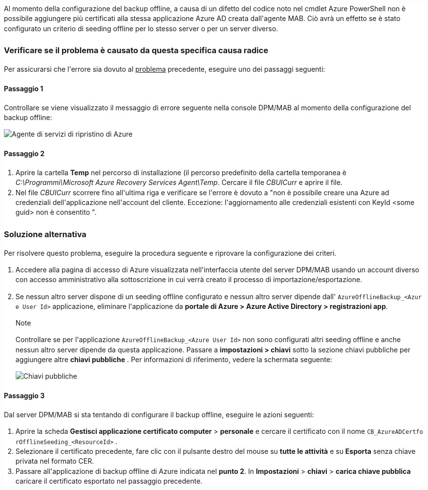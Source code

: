 Al momento della configurazione del backup offline, a causa di un difetto del codice noto nel cmdlet Azure PowerShell non è possibile aggiungere più certificati alla stessa applicazione Azure AD creata dall'agente MAB. Ciò avrà un effetto se è stato configurato un criterio di seeding offline per lo stesso server o per un server diverso.

### <a name="verify-if-the-issue-is-caused-by-this-specific-root-cause"></a>Verificare se il problema è causato da questa specifica causa radice

Per assicurarsi che l'errore sia dovuto al [problema](#issue) precedente, eseguire uno dei passaggi seguenti:

#### <a name="step-1"></a>Passaggio 1

Controllare se viene visualizzato il messaggio di errore seguente nella console DPM/MAB al momento della configurazione del backup offline:

![Agente di servizi di ripristino di Azure](./media/offline-backup-azure-data-box-dpm-mabs/azure-recovery-services-agent.png)

#### <a name="step-2"></a>Passaggio 2

1. Aprire la cartella **Temp** nel percorso di installazione (il percorso predefinito della cartella temporanea è *C:\Programmi\Microsoft Azure Recovery Services Agent\Temp*. Cercare il file *CBUICurr* e aprire il file.
2. Nel file *CBUICurr* scorrere fino all'ultima riga e verificare se l'errore è dovuto a "non è possibile creare una Azure ad credenziali dell'applicazione nell'account del cliente. Eccezione: l'aggiornamento alle credenziali esistenti con KeyId \<some guid> non è consentito ".

### <a name="workaround"></a>Soluzione alternativa

Per risolvere questo problema, eseguire la procedura seguente e riprovare la configurazione dei criteri.

1. Accedere alla pagina di accesso di Azure visualizzata nell'interfaccia utente del server DPM/MAB usando un account diverso con accesso amministrativo alla sottoscrizione in cui verrà creato il processo di importazione/esportazione.
2. Se nessun altro server dispone di un seeding offline configurato e nessun altro server dipende dall' `AzureOfflineBackup_<Azure User Id>` applicazione, eliminare l'applicazione da **portale di Azure > Azure Active Directory > registrazioni app**.

   > [!NOTE]
   > Controllare se per l'applicazione `AzureOfflineBackup_<Azure User Id>` non sono configurati altri seeding offline e anche nessun altro server dipende da questa applicazione. Passare a **impostazioni > chiavi** sotto la sezione chiavi pubbliche per aggiungere altre **chiavi pubbliche** . Per informazioni di riferimento, vedere la schermata seguente:
   >
   > ![Chiavi pubbliche](./media/offline-backup-azure-data-box-dpm-mabs/public-keys.png)

#### <a name="step-3"></a>Passaggio 3

Dal server DPM/MAB si sta tentando di configurare il backup offline, eseguire le azioni seguenti:

1. Aprire la scheda **Gestisci applicazione certificato computer**  >  **personale** e cercare il certificato con il nome `CB_AzureADCertforOfflineSeeding_<ResourceId>` .
2. Selezionare il certificato precedente, fare clic con il pulsante destro del mouse su **tutte le attività** e su **Esporta** senza chiave privata nel formato CER.
3. Passare all'applicazione di backup offline di Azure indicata nel **punto 2**. In **Impostazioni**  >  **chiavi**  >  **carica chiave pubblica** caricare il certificato esportato nel passaggio precedente.
